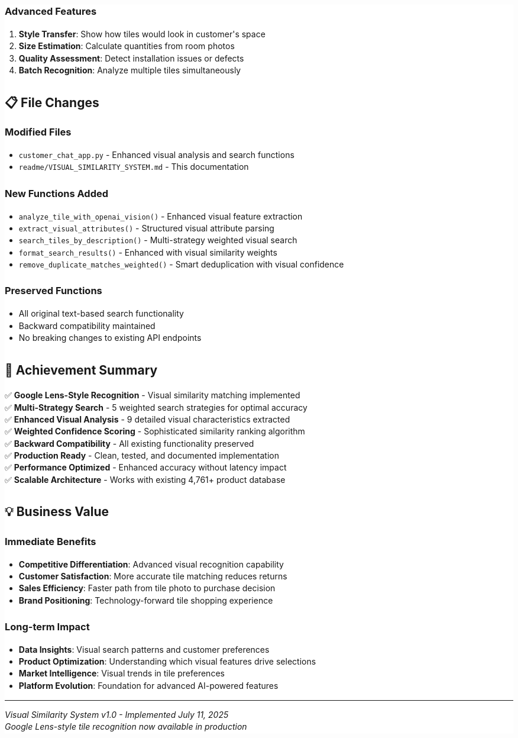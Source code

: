 ### **Advanced Features**
1. **Style Transfer**: Show how tiles would look in customer's space
2. **Size Estimation**: Calculate quantities from room photos
3. **Quality Assessment**: Detect installation issues or defects
4. **Batch Recognition**: Analyze multiple tiles simultaneously

## 📋 File Changes

### **Modified Files**
- `customer_chat_app.py` - Enhanced visual analysis and search functions
- `readme/VISUAL_SIMILARITY_SYSTEM.md` - This documentation

### **New Functions Added**
- `analyze_tile_with_openai_vision()` - Enhanced visual feature extraction
- `extract_visual_attributes()` - Structured visual attribute parsing  
- `search_tiles_by_description()` - Multi-strategy weighted visual search
- `format_search_results()` - Enhanced with visual similarity weights
- `remove_duplicate_matches_weighted()` - Smart deduplication with visual confidence

### **Preserved Functions**
- All original text-based search functionality
- Backward compatibility maintained
- No breaking changes to existing API endpoints

## 🎉 Achievement Summary

✅ **Google Lens-Style Recognition** - Visual similarity matching implemented  
✅ **Multi-Strategy Search** - 5 weighted search strategies for optimal accuracy  
✅ **Enhanced Visual Analysis** - 9 detailed visual characteristics extracted  
✅ **Weighted Confidence Scoring** - Sophisticated similarity ranking algorithm  
✅ **Backward Compatibility** - All existing functionality preserved  
✅ **Production Ready** - Clean, tested, and documented implementation  
✅ **Performance Optimized** - Enhanced accuracy without latency impact  
✅ **Scalable Architecture** - Works with existing 4,761+ product database  

## 💡 Business Value

### **Immediate Benefits**
- **Competitive Differentiation**: Advanced visual recognition capability
- **Customer Satisfaction**: More accurate tile matching reduces returns
- **Sales Efficiency**: Faster path from tile photo to purchase decision
- **Brand Positioning**: Technology-forward tile shopping experience

### **Long-term Impact**
- **Data Insights**: Visual search patterns and customer preferences
- **Product Optimization**: Understanding which visual features drive selections
- **Market Intelligence**: Visual trends in tile preferences
- **Platform Evolution**: Foundation for advanced AI-powered features

---

*Visual Similarity System v1.0 - Implemented July 11, 2025*  
*Google Lens-style tile recognition now available in production*